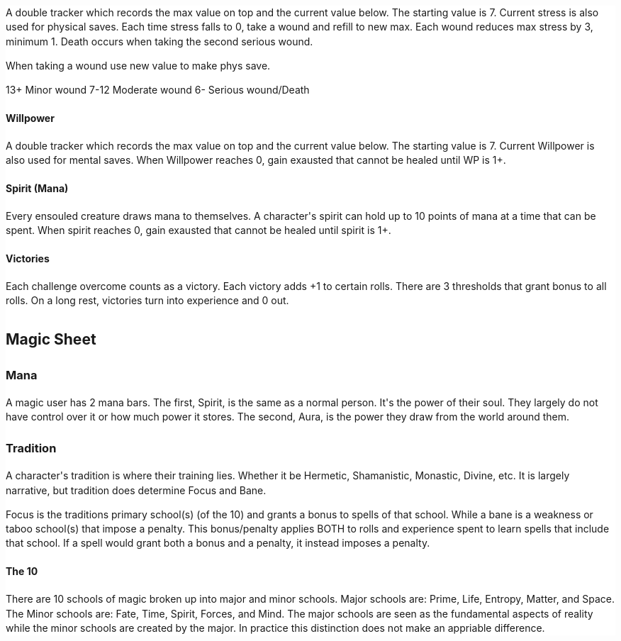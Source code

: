 A double tracker which records the max value on top and the current value below.
The starting value is 7.
Current stress is also used for physical saves.
Each time stress falls to 0, take a wound and refill to new max. Each wound reduces max stress by 3, minimum 1.
Death occurs when taking the second serious wound.

When taking a wound use new value to make phys save.

13+ Minor wound
7-12 Moderate wound
6- Serious wound/Death

#### Willpower

A double tracker which records the max value on top and the current value below.
The starting value is 7.
Current Willpower is also used for mental saves.
When Willpower reaches 0, gain exausted that cannot be healed until WP is 1+. 

#### Spirit (Mana)

Every ensouled creature draws mana to themselves. A character's spirit can hold up to 10 points of mana at a time that can be spent.
When spirit reaches 0, gain exausted that cannot be healed until spirit is 1+.

#### Victories

Each challenge overcome counts as a victory. Each victory adds +1 to certain rolls. There are 3 thresholds that grant bonus to all rolls. On a long rest, victories turn into experience and 0 out.

## Magic Sheet

### Mana

A magic user has 2 mana bars. The first, Spirit, is the same as a normal person. It's the power of their soul. They largely do not have control over it or how much power it stores. The second, Aura, is the power they draw from the world around them.

### Tradition

A character's tradition is where their training lies. Whether it be Hermetic, Shamanistic, Monastic, Divine, etc. It is largely narrative, but tradition does determine Focus and Bane.

Focus is the traditions primary school(s) (of the 10) and grants a bonus to spells of that school. While a bane is a weakness or taboo school(s) that impose a penalty. This bonus/penalty applies BOTH to rolls and experience spent to learn spells that include that school. If a spell would grant both a bonus and a penalty, it instead imposes a penalty.

#### The 10

There are 10 schools of magic broken up into major and minor schools. Major schools are: Prime, Life, Entropy, Matter, and Space. The Minor schools are: Fate, Time, Spirit, Forces, and Mind. The major schools are seen as the fundamental aspects of reality while the minor schools are created by the major. In practice this distinction does not make an appriable difference.
